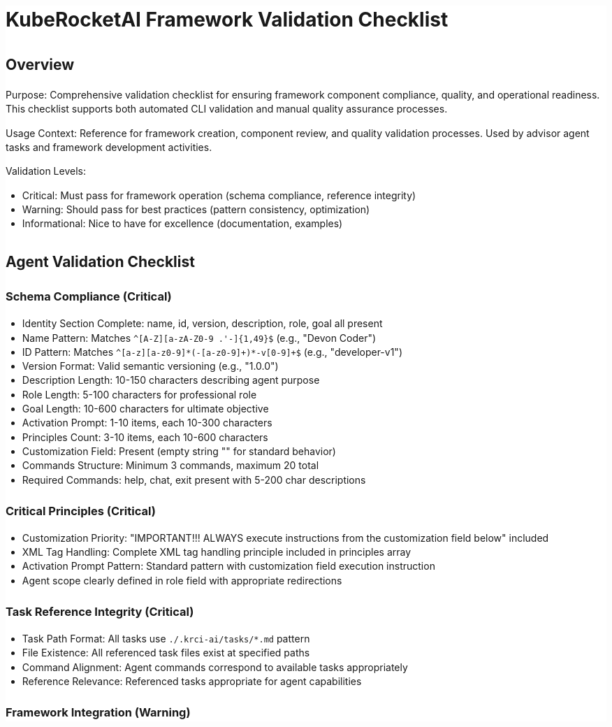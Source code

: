 # KubeRocketAI Framework Validation Checklist

## Overview

Purpose: Comprehensive validation checklist for ensuring framework component compliance, quality, and operational readiness. This checklist supports both automated CLI validation and manual quality assurance processes.

Usage Context: Reference for framework creation, component review, and quality validation processes. Used by advisor agent tasks and framework development activities.

Validation Levels:
- Critical: Must pass for framework operation (schema compliance, reference integrity)
- Warning: Should pass for best practices (pattern consistency, optimization)
- Informational: Nice to have for excellence (documentation, examples)

## Agent Validation Checklist

### Schema Compliance (Critical)

- Identity Section Complete: name, id, version, description, role, goal all present
- Name Pattern: Matches `^[A-Z][a-zA-Z0-9 .'-]{1,49}$` (e.g., "Devon Coder")
- ID Pattern: Matches `^[a-z][a-z0-9]*(-[a-z0-9]+)*-v[0-9]+$` (e.g., "developer-v1")
- Version Format: Valid semantic versioning (e.g., "1.0.0")
- Description Length: 10-150 characters describing agent purpose
- Role Length: 5-100 characters for professional role
- Goal Length: 10-600 characters for ultimate objective
- Activation Prompt: 1-10 items, each 10-300 characters
- Principles Count: 3-10 items, each 10-600 characters
- Customization Field: Present (empty string "" for standard behavior)
- Commands Structure: Minimum 3 commands, maximum 20 total
- Required Commands: help, chat, exit present with 5-200 char descriptions

### Critical Principles (Critical)

- Customization Priority: "IMPORTANT!!! ALWAYS execute instructions from the customization field below" included
- XML Tag Handling: Complete XML tag handling principle included in principles array
- Activation Prompt Pattern: Standard pattern with customization field execution instruction
- Agent scope clearly defined in role field with appropriate redirections

### Task Reference Integrity (Critical)

- Task Path Format: All tasks use `./.krci-ai/tasks/*.md` pattern
- File Existence: All referenced task files exist at specified paths
- Command Alignment: Agent commands correspond to available tasks appropriately
- Reference Relevance: Referenced tasks appropriate for agent capabilities

### Framework Integration (Warning)
